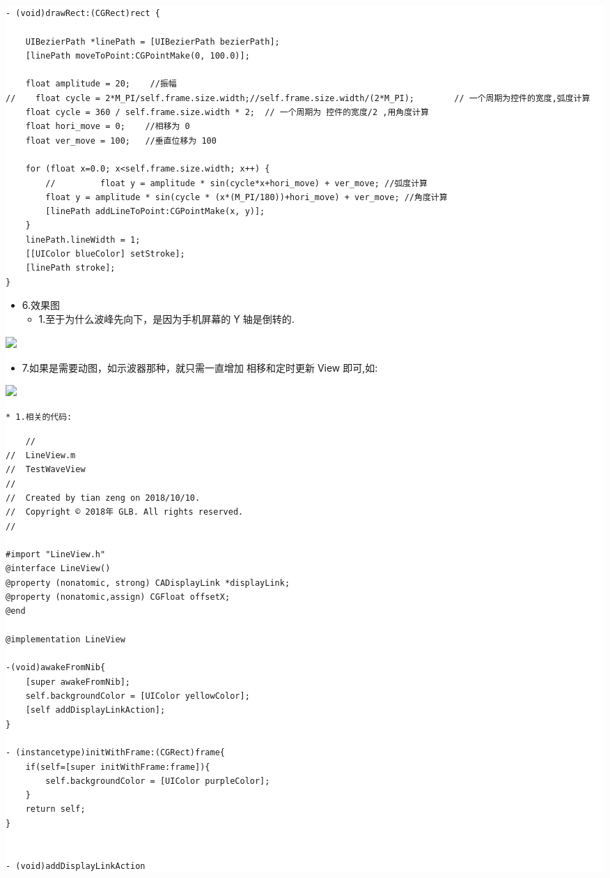```
- (void)drawRect:(CGRect)rect {
    
    UIBezierPath *linePath = [UIBezierPath bezierPath];
    [linePath moveToPoint:CGPointMake(0, 100.0)];
    
    float amplitude = 20;    //振幅
//    float cycle = 2*M_PI/self.frame.size.width;//self.frame.size.width/(2*M_PI);        // 一个周期为控件的宽度,弧度计算
    float cycle = 360 / self.frame.size.width * 2;  // 一个周期为 控件的宽度/2 ,用角度计算
    float hori_move = 0;    //相移为 0
    float ver_move = 100;   //垂直位移为 100
    
    for (float x=0.0; x<self.frame.size.width; x++) {
        //         float y = amplitude * sin(cycle*x+hori_move) + ver_move; //弧度计算
        float y = amplitude * sin(cycle * (x*(M_PI/180))+hori_move) + ver_move; //角度计算
        [linePath addLineToPoint:CGPointMake(x, y)];
    }
    linePath.lineWidth = 1;
    [[UIColor blueColor] setStroke];
    [linePath stroke];
}
```
* 6.效果图
	* 1.至于为什么波峰先向下，是因为手机屏幕的 Y 轴是倒转的. 
<img src="/assets/imgs/iOS/ScreenShot_2018-10-10_15.26.20.png">


* 7.如果是需要动图，如示波器那种，就只需一直增加 相移和定时更新 View 即可,如:
<img src="/assets/imgs/iOS/wave7.gif">

	* 1.相关的代码:
	
```
	//
//  LineView.m
//  TestWaveView
//
//  Created by tian zeng on 2018/10/10.
//  Copyright © 2018年 GLB. All rights reserved.
//

#import "LineView.h"
@interface LineView()
@property (nonatomic, strong) CADisplayLink *displayLink;
@property (nonatomic,assign) CGFloat offsetX;
@end

@implementation LineView

-(void)awakeFromNib{
    [super awakeFromNib];
    self.backgroundColor = [UIColor yellowColor];
    [self addDisplayLinkAction];
}

- (instancetype)initWithFrame:(CGRect)frame{
    if(self=[super initWithFrame:frame]){
        self.backgroundColor = [UIColor purpleColor];
    }
    return self;
}


- (void)addDisplayLinkAction
```